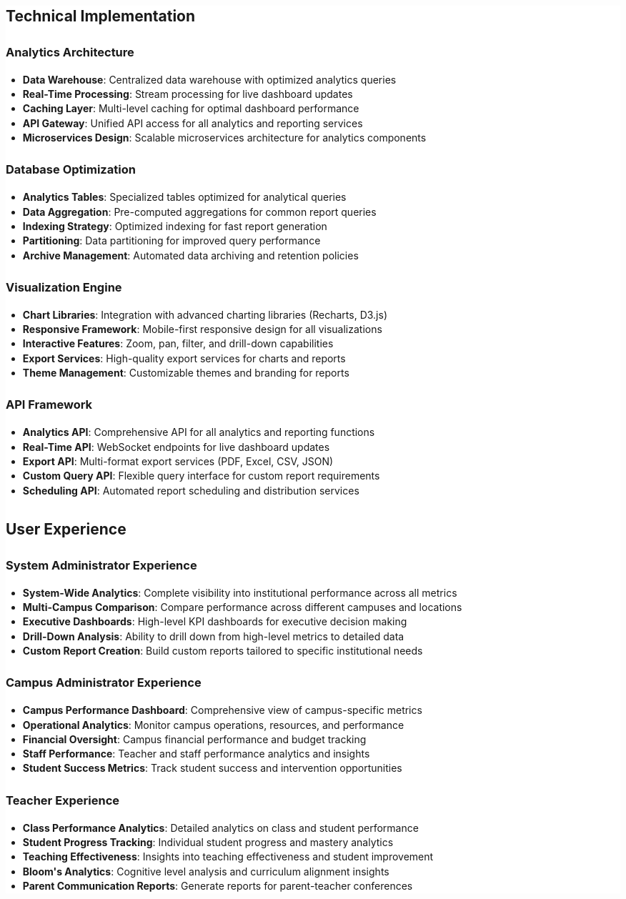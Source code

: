 ## Technical Implementation

### Analytics Architecture
- **Data Warehouse**: Centralized data warehouse with optimized analytics queries
- **Real-Time Processing**: Stream processing for live dashboard updates
- **Caching Layer**: Multi-level caching for optimal dashboard performance
- **API Gateway**: Unified API access for all analytics and reporting services
- **Microservices Design**: Scalable microservices architecture for analytics components

### Database Optimization
- **Analytics Tables**: Specialized tables optimized for analytical queries
- **Data Aggregation**: Pre-computed aggregations for common report queries
- **Indexing Strategy**: Optimized indexing for fast report generation
- **Partitioning**: Data partitioning for improved query performance
- **Archive Management**: Automated data archiving and retention policies

### Visualization Engine
- **Chart Libraries**: Integration with advanced charting libraries (Recharts, D3.js)
- **Responsive Framework**: Mobile-first responsive design for all visualizations
- **Interactive Features**: Zoom, pan, filter, and drill-down capabilities
- **Export Services**: High-quality export services for charts and reports
- **Theme Management**: Customizable themes and branding for reports

### API Framework
- **Analytics API**: Comprehensive API for all analytics and reporting functions
- **Real-Time API**: WebSocket endpoints for live dashboard updates
- **Export API**: Multi-format export services (PDF, Excel, CSV, JSON)
- **Custom Query API**: Flexible query interface for custom report requirements
- **Scheduling API**: Automated report scheduling and distribution services

## User Experience

### System Administrator Experience
- **System-Wide Analytics**: Complete visibility into institutional performance across all metrics
- **Multi-Campus Comparison**: Compare performance across different campuses and locations
- **Executive Dashboards**: High-level KPI dashboards for executive decision making
- **Drill-Down Analysis**: Ability to drill down from high-level metrics to detailed data
- **Custom Report Creation**: Build custom reports tailored to specific institutional needs

### Campus Administrator Experience
- **Campus Performance Dashboard**: Comprehensive view of campus-specific metrics
- **Operational Analytics**: Monitor campus operations, resources, and performance
- **Financial Oversight**: Campus financial performance and budget tracking
- **Staff Performance**: Teacher and staff performance analytics and insights
- **Student Success Metrics**: Track student success and intervention opportunities

### Teacher Experience
- **Class Performance Analytics**: Detailed analytics on class and student performance
- **Student Progress Tracking**: Individual student progress and mastery analytics
- **Teaching Effectiveness**: Insights into teaching effectiveness and student improvement
- **Bloom's Analytics**: Cognitive level analysis and curriculum alignment insights
- **Parent Communication Reports**: Generate reports for parent-teacher conferences

